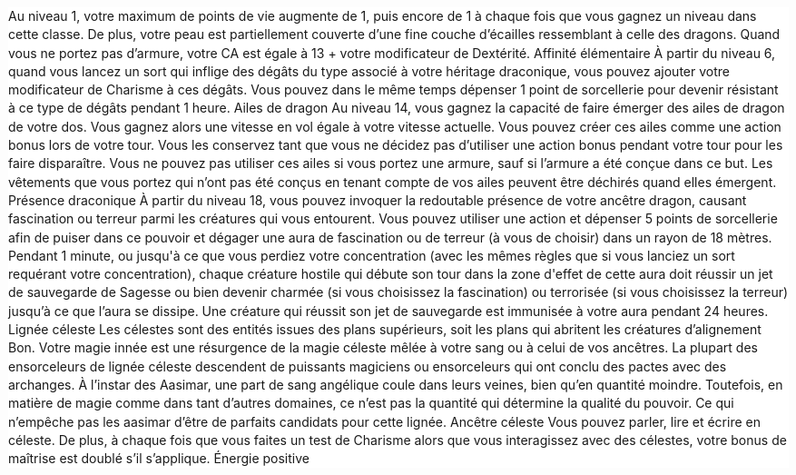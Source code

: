 Au niveau 1, votre maximum de points de vie
augmente de 1, puis encore de 1 à chaque fois que vous
gagnez un niveau dans cette classe.
De plus, votre peau est partiellement couverte d’une
fine couche d’écailles ressemblant à celle des dragons.
Quand vous ne portez pas d’armure, votre CA est
égale à 13 + votre modificateur de Dextérité.
Affinité élémentaire
À partir du niveau 6, quand vous lancez un sort
qui inflige des dégâts du type associé à votre héritage
draconique, vous pouvez ajouter votre modificateur
de Charisme à ces dégâts. Vous pouvez dans le même
temps dépenser 1 point de sorcellerie pour devenir
résistant à ce type de dégâts pendant 1 heure.
Ailes de dragon
Au niveau 14, vous gagnez la capacité de faire émerger
des ailes de dragon de votre dos. Vous gagnez alors
une vitesse en vol égale à votre vitesse actuelle. Vous
pouvez créer ces ailes comme une action bonus lors de
votre tour. Vous les conservez tant que vous ne décidez
pas d’utiliser une action bonus pendant votre tour
pour les faire disparaître.
Vous ne pouvez pas utiliser ces ailes si vous portez
une armure, sauf si l’armure a été conçue dans ce but.
Les vêtements que vous portez qui n’ont pas été conçus
en tenant compte de vos ailes peuvent être déchirés
quand elles émergent.
Présence draconique
À partir du niveau 18, vous pouvez invoquer la
redoutable présence de votre ancêtre dragon, causant
fascination ou terreur parmi les créatures qui vous
entourent. Vous pouvez utiliser une action et dépenser
5 points de sorcellerie afin de puiser dans ce pouvoir et
dégager une aura de fascination ou de terreur (à vous de
choisir) dans un rayon de 18 mètres. Pendant 1 minute,
ou jusqu'à ce que vous perdiez votre concentration (avec
les mêmes règles que si vous lanciez un sort requérant
votre concentration), chaque créature hostile qui débute
son tour dans la zone d'effet de cette aura doit réussir un
jet de sauvegarde de Sagesse ou bien devenir charmée
(si vous choisissez la fascination) ou terrorisée (si vous
choisissez la terreur) jusqu’à ce que l’aura se dissipe.
Une créature qui réussit son jet de sauvegarde est immunisée
à votre aura pendant 24 heures.
Lignée céleste
Les célestes sont des entités issues des plans supérieurs,
soit les plans qui abritent les créatures d’alignement
Bon. Votre magie innée est une résurgence
de la magie céleste mêlée à votre sang ou à celui de
vos ancêtres. La plupart des ensorceleurs de lignée céleste
descendent de puissants magiciens ou ensorceleurs
qui ont conclu des pactes avec des archanges. À
l’instar des Aasimar, une part de sang angélique coule
dans leurs veines, bien qu’en quantité moindre. Toutefois,
en matière de magie comme dans tant d’autres
domaines, ce n’est pas la quantité qui détermine la
qualité du pouvoir. Ce qui n’empêche pas les aasimar
d’être de parfaits candidats pour cette lignée.
Ancêtre céleste
Vous pouvez parler, lire et écrire en céleste.
De plus, à chaque fois que vous faites un test de Charisme
alors que vous interagissez avec des célestes,
votre bonus de maîtrise est doublé s’il s’applique.
Énergie positive